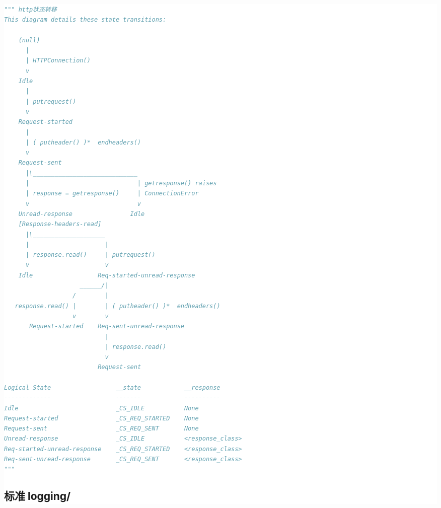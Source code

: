 ```python
""" http状态转移
This diagram details these state transitions:

    (null)
      |
      | HTTPConnection()
      v
    Idle
      |
      | putrequest()
      v
    Request-started
      |
      | ( putheader() )*  endheaders()
      v
    Request-sent
      |\_____________________________
      |                              | getresponse() raises
      | response = getresponse()     | ConnectionError
      v                              v
    Unread-response                Idle
    [Response-headers-read]
      |\____________________
      |                     |
      | response.read()     | putrequest()
      v                     v
    Idle                  Req-started-unread-response
                     ______/|
                   /        |
   response.read() |        | ( putheader() )*  endheaders()
                   v        v
       Request-started    Req-sent-unread-response
                            |
                            | response.read()
                            v
                          Request-sent
                          
Logical State                  __state            __response
-------------                  -------            ----------
Idle                           _CS_IDLE           None
Request-started                _CS_REQ_STARTED    None
Request-sent                   _CS_REQ_SENT       None
Unread-response                _CS_IDLE           <response_class>
Req-started-unread-response    _CS_REQ_STARTED    <response_class>
Req-sent-unread-response       _CS_REQ_SENT       <response_class>                          
"""                          
```



## 标准 logging/

